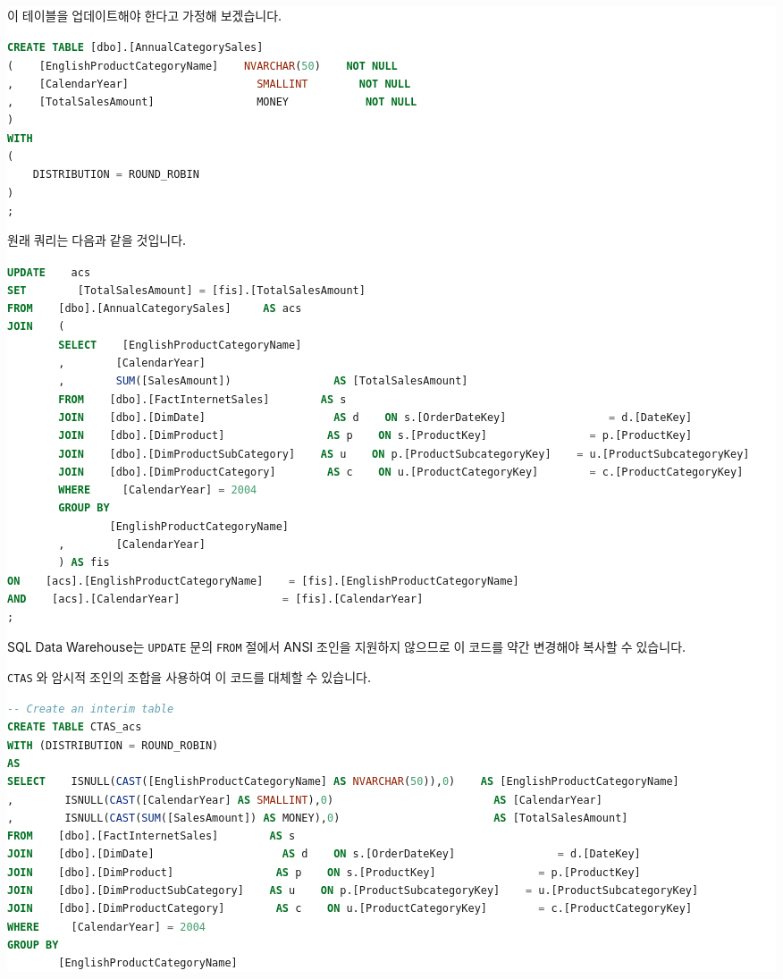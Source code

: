이 테이블을 업데이트해야 한다고 가정해 보겠습니다.

```sql
CREATE TABLE [dbo].[AnnualCategorySales]
(    [EnglishProductCategoryName]    NVARCHAR(50)    NOT NULL
,    [CalendarYear]                    SMALLINT        NOT NULL
,    [TotalSalesAmount]                MONEY            NOT NULL
)
WITH
(
    DISTRIBUTION = ROUND_ROBIN
)
;
```

원래 쿼리는 다음과 같을 것입니다.

```sql
UPDATE    acs
SET        [TotalSalesAmount] = [fis].[TotalSalesAmount]
FROM    [dbo].[AnnualCategorySales]     AS acs
JOIN    (
        SELECT    [EnglishProductCategoryName]
        ,        [CalendarYear]
        ,        SUM([SalesAmount])                AS [TotalSalesAmount]
        FROM    [dbo].[FactInternetSales]        AS s
        JOIN    [dbo].[DimDate]                    AS d    ON s.[OrderDateKey]                = d.[DateKey]
        JOIN    [dbo].[DimProduct]                AS p    ON s.[ProductKey]                = p.[ProductKey]
        JOIN    [dbo].[DimProductSubCategory]    AS u    ON p.[ProductSubcategoryKey]    = u.[ProductSubcategoryKey]
        JOIN    [dbo].[DimProductCategory]        AS c    ON u.[ProductCategoryKey]        = c.[ProductCategoryKey]
        WHERE     [CalendarYear] = 2004
        GROUP BY
                [EnglishProductCategoryName]
        ,        [CalendarYear]
        ) AS fis
ON    [acs].[EnglishProductCategoryName]    = [fis].[EnglishProductCategoryName]
AND    [acs].[CalendarYear]                = [fis].[CalendarYear]
;
```

SQL Data Warehouse는 `UPDATE` 문의 `FROM` 절에서 ANSI 조인을 지원하지 않으므로 이 코드를 약간 변경해야 복사할 수 있습니다.

`CTAS` 와 암시적 조인의 조합을 사용하여 이 코드를 대체할 수 있습니다.

```sql
-- Create an interim table
CREATE TABLE CTAS_acs
WITH (DISTRIBUTION = ROUND_ROBIN)
AS
SELECT    ISNULL(CAST([EnglishProductCategoryName] AS NVARCHAR(50)),0)    AS [EnglishProductCategoryName]
,        ISNULL(CAST([CalendarYear] AS SMALLINT),0)                         AS [CalendarYear]
,        ISNULL(CAST(SUM([SalesAmount]) AS MONEY),0)                        AS [TotalSalesAmount]
FROM    [dbo].[FactInternetSales]        AS s
JOIN    [dbo].[DimDate]                    AS d    ON s.[OrderDateKey]                = d.[DateKey]
JOIN    [dbo].[DimProduct]                AS p    ON s.[ProductKey]                = p.[ProductKey]
JOIN    [dbo].[DimProductSubCategory]    AS u    ON p.[ProductSubcategoryKey]    = u.[ProductSubcategoryKey]
JOIN    [dbo].[DimProductCategory]        AS c    ON u.[ProductCategoryKey]        = c.[ProductCategoryKey]
WHERE     [CalendarYear] = 2004
GROUP BY
        [EnglishProductCategoryName]
```